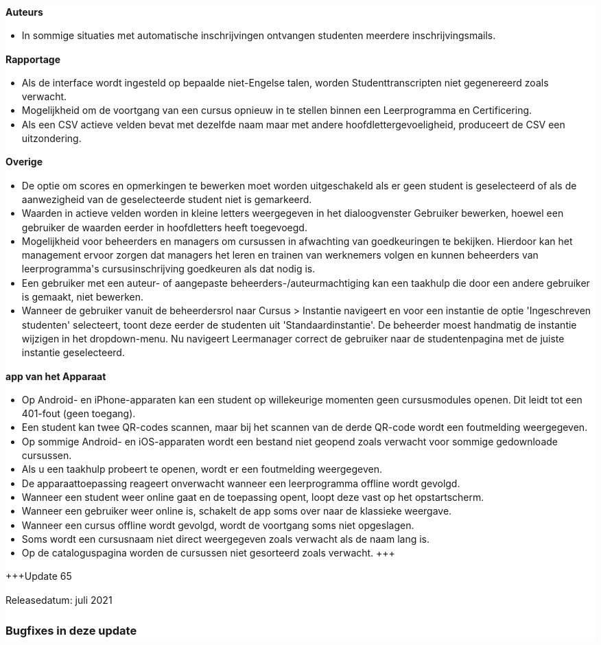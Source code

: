 **Auteurs**

* In sommige situaties met automatische inschrijvingen ontvangen studenten meerdere inschrijvingsmails.

**Rapportage**

* Als de interface wordt ingesteld op bepaalde niet-Engelse talen, worden Studenttranscripten niet gegenereerd zoals verwacht.
* Mogelijkheid om de voortgang van een cursus opnieuw in te stellen binnen een Leerprogramma en Certificering.
* Als een CSV actieve velden bevat met dezelfde naam maar met andere hoofdlettergevoeligheid, produceert de CSV een uitzondering.

**Overige**

* De optie om scores en opmerkingen te bewerken moet worden uitgeschakeld als er geen student is geselecteerd of als de aanwezigheid van de geselecteerde student niet is gemarkeerd.
* Waarden in actieve velden worden in kleine letters weergegeven in het dialoogvenster Gebruiker bewerken, hoewel een gebruiker de waarden eerder in hoofdletters heeft toegevoegd.
* Mogelijkheid voor beheerders en managers om cursussen in afwachting van goedkeuringen te bekijken. Hierdoor kan het management ervoor zorgen dat managers het leren en trainen van werknemers volgen en kunnen beheerders van leerprogramma&#39;s cursusinschrijving goedkeuren als dat nodig is.
* Een gebruiker met een auteur- of aangepaste beheerders-/auteurmachtiging kan een taakhulp die door een andere gebruiker is gemaakt, niet bewerken.
* Wanneer de gebruiker vanuit de beheerdersrol naar Cursus > Instantie navigeert en voor een instantie de optie &#39;Ingeschreven studenten&#39; selecteert, toont deze eerder de studenten uit &#39;Standaardinstantie&#39;. De beheerder moest handmatig de instantie wijzigen in het dropdown-menu. Nu navigeert Leermanager correct de gebruiker naar de studentenpagina met de juiste instantie geselecteerd.

**app van het Apparaat**

* Op Android- en iPhone-apparaten kan een student op willekeurige momenten geen cursusmodules openen. Dit leidt tot een 401-fout (geen toegang).
* Een student kan twee QR-codes scannen, maar bij het scannen van de derde QR-code wordt een foutmelding weergegeven.
* Op sommige Android- en iOS-apparaten wordt een bestand niet geopend zoals verwacht voor sommige gedownloade cursussen.
* Als u een taakhulp probeert te openen, wordt er een foutmelding weergegeven.
* De apparaattoepassing reageert onverwacht wanneer een leerprogramma offline wordt gevolgd.
* Wanneer een student weer online gaat en de toepassing opent, loopt deze vast op het opstartscherm.
* Wanneer een gebruiker weer online is, schakelt de app soms over naar de klassieke weergave.
* Wanneer een cursus offline wordt gevolgd, wordt de voortgang soms niet opgeslagen.
* Soms wordt een cursusnaam niet direct weergegeven zoals verwacht als de naam lang is.
* Op de cataloguspagina worden de cursussen niet gesorteerd zoals verwacht.
+++

+++Update 65

Releasedatum: juli 2021

### Bugfixes in deze update
